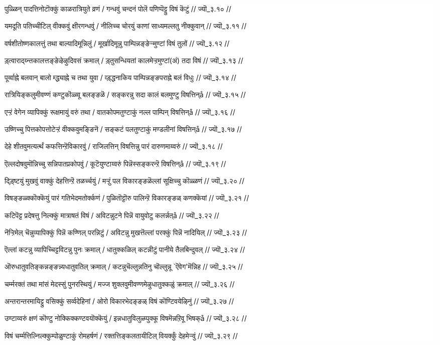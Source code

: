 पुळ्ळिन् पादत्तिनोटॊक्कुं काळरात्रियुते व्रणं /
गन्धवुं चन्दनं पोलॆ पणिप्पॆट्टु विषं कॆटुं // ज्यॊ_३.१० //

यमदूति पतिच्चीटिल् वीक्कवुं क्षीरगन्धवुं /
नीलिच्च चोरयुं काणां साध्यमल्लतु नीक्कुवान् // ज्यॊ_३.११ //

वर्षशीतोष्णकालत्तुं तथा बाल्यादिमून्निलुं /
मूर्खादिमून्नु पाम्पिन्नङ्ङेऱ्ऱ्मुण्टां विषं तुलों // ज्यॊ_३.१२ //

ड़्त्वाराद्य्न्तकालत्तङ्ङेऴेऴुदिवसं क्रमाल् /
ड़्तुसन्धियतां कालमेऱ्ऱमुण्टां(अं) तदा विषं // ज्यॊ_३.१३ //

पूर्व्वाह्ने बलवान् बालो म्द्ध्याह्ने च तथा युवा /
व्ड़्द्धनाकिय पाम्पिन्नङ्ङपराह्ने बलं विधुः // ज्यॊ_३.१४ //

रात्रियिङ्कलुमीवण्णं कण्टुकॊळ्व्वू बलङ्ङळॆ /
सङ्करन्नु सदा कालं बलमुण्टु विषत्तिन्å // ज्यॊ_३.१५ //

एऱ्ऱं वेगेन व्यापिक्कुं रूक्षमायुं वरुं तथा /
वातकोपमतुण्टाकुं नल्ल पाम्पिन् विषत्तिन्å // ज्यॊ_३.१६ //

उष्णिच्चु पित्तकोपत्तोटेऱ्ऱं वीक्कवुमङ्ङिनॆ /
सङ्कटं पलतुण्टाकुं मण्डलीनां विषत्तिन्å // ज्यॊ_३.१७ //

देहे शीतवुमत्यर्त्थं कफत्तिन्ऱॆविकारवुं /
राजिलत्तिन् विषत्तिन्नु पारं दारुणमाय्वरुं // ज्यॊ_३.१८ //

ऎल्लदोषवुमॊन्निच्चु सन्निपातप्रकोपवुं /
कूटॆयुण्टाय्वरुं पिन्नॆस्सङ्करन्ऱॆ विषत्तिन्å // ज्यॊ_३.१९ //

द्ड़्ष्टियुं मुखवुं वाक्कुं देहत्तिन्ऱॆ तळर्च्चयुं /
मऱ्ऱुं पल विकारङ्ङळॆल्लां सूक्षिच्चु कॊळ्ळणं // ज्यॊ_३.२० //

विषङ्ङळ्क्कॊक्कॆयुं पारं गतिभेदमतोर्क्कणं /
पुळितॊट्टॊरु पालिन्ऱॆ विकारङ्ङळ् कणक्कॆयां // ज्यॊ_३.२१ //

कटिपॆट्ट प्रदेषत्तु निल्क्कुं मात्राषतं विषं /
अविटन्नुटने पिन्नॆ वायुवोटु कलर्न्नत्å // ज्यॊ_३.२२ //

नॆऱ्ऱिमेल् चॆन्नुव्यापिक्कुं पिन्नॆ कण्णिल् परन्निटुं /
अविटन्नु मुखत्तॆल्लां परक्कुं पिन्नॆ नादियिल् // ज्यॊ_३.२३ //

ऎल्लां कटन्नु व्यापिच्चिट्टविटन्नु पुनः क्रमाल् /
धातुक्कळिल् कटन्नीटुं पानीये तैलबिन्दुवल् // ज्यॊ_३.२४ //

ऒरुधातुवतिङ्कन्नङ्ङन्न्यधातुवतिल् क्रमाल् /
कटन्नुचॆल्लुन्नतिनु चॊल्लुन्नू `ऎवेग'मॆन्निह // ज्यॊ_३.२५ //

चर्म्मरक्तं तथा मांसं मेदस्सुं पुनरस्थियुं /
मज्ज शुक्लवुमीवण्णमेऴुधातुक्कळुं क्रमाल् // ज्यॊ_३.२६ //

अन्तरान्तरमायिट्टु वसिक्कुं सर्व्वदेहिनां /
ओरो विकारभेदङ्ङळ् विषं कॊण्टिवयेऴिनुं // ज्यॊ_३.२७ //

उण्टाय्वरुं क्षणं कॊण्टु नोक्किक्कण्टवयॊक्कॆयुं /
इन्नधातुविलुळ्प्पुक्कू विषमॆन्नऱिवू भिषक्å // ज्यॊ_३.२८ //

विषं चर्म्मत्तिल्निल्क्कुम्पोळुण्टाकुं रोमहर्षणं /
रक्तत्तिङ्कलतायीटिल् वियर्क्कुं देहमेऱ्ऱ्वुं // ज्यॊ_३.२९ //
